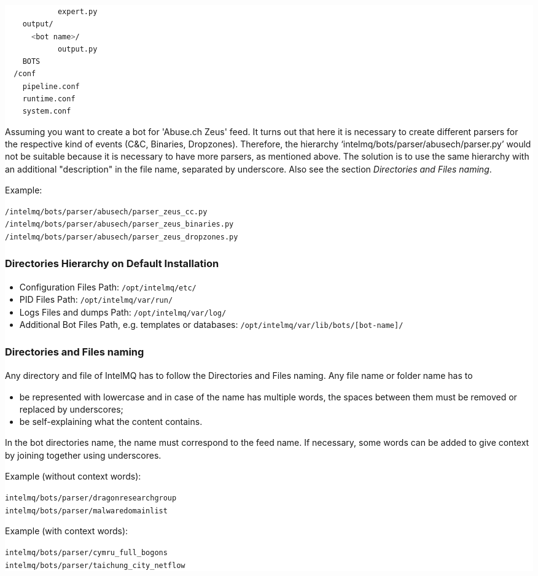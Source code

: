 ```bash
            expert.py
    output/
      <bot name>/
            output.py
    BOTS
  /conf
    pipeline.conf
    runtime.conf
    system.conf
```

Assuming you want to create a bot for 'Abuse.ch Zeus' feed. It turns out that here it is necessary to create different parsers for the respective kind of events (C&C, Binaries, Dropzones). Therefore, the hierarchy ‘intelmq/bots/parser/abusech/parser.py’ would not be suitable because it is necessary to have more parsers, as mentioned above. The solution is to use the same hierarchy with an additional "description" in the file name, separated by underscore. Also see the section *Directories and Files naming*.

Example:
```
/intelmq/bots/parser/abusech/parser_zeus_cc.py
/intelmq/bots/parser/abusech/parser_zeus_binaries.py
/intelmq/bots/parser/abusech/parser_zeus_dropzones.py
```


### Directories Hierarchy on Default Installation

* Configuration Files Path: `/opt/intelmq/etc/`
* PID Files Path: `/opt/intelmq/var/run/`
* Logs Files and dumps Path: `/opt/intelmq/var/log/`
* Additional Bot Files Path, e.g. templates or databases: `/opt/intelmq/var/lib/bots/[bot-name]/`

### Directories and Files naming

Any directory and file of IntelMQ has to follow the Directories and Files naming. Any file name or folder name has to
* be represented with lowercase and in case of the name has multiple words, the spaces between them must be removed or replaced by underscores;
* be self-explaining what the content contains.

In the bot directories name, the name must correspond to the feed name. If necessary, some words can be added to give context by joining together using underscores.

Example (without context words):
```
intelmq/bots/parser/dragonresearchgroup
intelmq/bots/parser/malwaredomainlist
```

Example (with context words):
```
intelmq/bots/parser/cymru_full_bogons
intelmq/bots/parser/taichung_city_netflow
```
